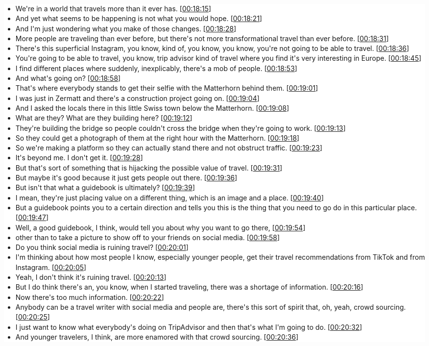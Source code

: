 *  We're in a world that travels more than it ever has. [[00:18:15](https://www.youtube.com/watch?v=MNBjeYqYmig&t=1095.08s)]
*  And yet what seems to be happening is not what you would hope. [[00:18:21](https://www.youtube.com/watch?v=MNBjeYqYmig&t=1101.08s)]
*  And I'm just wondering what you make of those changes. [[00:18:28](https://www.youtube.com/watch?v=MNBjeYqYmig&t=1108.08s)]
*  More people are traveling than ever before, but there's not more transformational travel than ever before. [[00:18:31](https://www.youtube.com/watch?v=MNBjeYqYmig&t=1111.08s)]
*  There's this superficial Instagram, you know, kind of, you know, you know, you're not going to be able to travel. [[00:18:36](https://www.youtube.com/watch?v=MNBjeYqYmig&t=1116.08s)]
*  You're going to be able to travel, you know, trip advisor kind of travel where you find it's very interesting in Europe. [[00:18:45](https://www.youtube.com/watch?v=MNBjeYqYmig&t=1125.08s)]
*  I find different places where suddenly, inexplicably, there's a mob of people. [[00:18:53](https://www.youtube.com/watch?v=MNBjeYqYmig&t=1133.08s)]
*  And what's going on? [[00:18:58](https://www.youtube.com/watch?v=MNBjeYqYmig&t=1138.08s)]
*  That's where everybody stands to get their selfie with the Matterhorn behind them. [[00:19:01](https://www.youtube.com/watch?v=MNBjeYqYmig&t=1141.08s)]
*  I was just in Zermatt and there's a construction project going on. [[00:19:04](https://www.youtube.com/watch?v=MNBjeYqYmig&t=1144.08s)]
*  And I asked the locals there in this little Swiss town below the Matterhorn. [[00:19:08](https://www.youtube.com/watch?v=MNBjeYqYmig&t=1148.08s)]
*  What are they? What are they building here? [[00:19:12](https://www.youtube.com/watch?v=MNBjeYqYmig&t=1152.08s)]
*  They're building the bridge so people couldn't cross the bridge when they're going to work. [[00:19:13](https://www.youtube.com/watch?v=MNBjeYqYmig&t=1153.08s)]
*  So they could get a photograph of them at the right hour with the Matterhorn. [[00:19:18](https://www.youtube.com/watch?v=MNBjeYqYmig&t=1158.08s)]
*  So we're making a platform so they can actually stand there and not obstruct traffic. [[00:19:23](https://www.youtube.com/watch?v=MNBjeYqYmig&t=1163.08s)]
*  It's beyond me. I don't get it. [[00:19:28](https://www.youtube.com/watch?v=MNBjeYqYmig&t=1168.08s)]
*  But that's sort of something that is hijacking the possible value of travel. [[00:19:31](https://www.youtube.com/watch?v=MNBjeYqYmig&t=1171.08s)]
*  But maybe it's good because it just gets people out there. [[00:19:36](https://www.youtube.com/watch?v=MNBjeYqYmig&t=1176.08s)]
*  But isn't that what a guidebook is ultimately? [[00:19:39](https://www.youtube.com/watch?v=MNBjeYqYmig&t=1179.08s)]
*  I mean, they're just placing value on a different thing, which is an image and a place. [[00:19:40](https://www.youtube.com/watch?v=MNBjeYqYmig&t=1180.08s)]
*  But a guidebook points you to a certain direction and tells you this is the thing that you need to go do in this particular place. [[00:19:47](https://www.youtube.com/watch?v=MNBjeYqYmig&t=1187.08s)]
*  Well, a good guidebook, I think, would tell you about why you want to go there, [[00:19:54](https://www.youtube.com/watch?v=MNBjeYqYmig&t=1194.08s)]
*  other than to take a picture to show off to your friends on social media. [[00:19:58](https://www.youtube.com/watch?v=MNBjeYqYmig&t=1198.08s)]
*  Do you think social media is ruining travel? [[00:20:01](https://www.youtube.com/watch?v=MNBjeYqYmig&t=1201.08s)]
*  I'm thinking about how most people I know, especially younger people, get their travel recommendations from TikTok and from Instagram. [[00:20:05](https://www.youtube.com/watch?v=MNBjeYqYmig&t=1205.08s)]
*  Yeah, I don't think it's ruining travel. [[00:20:13](https://www.youtube.com/watch?v=MNBjeYqYmig&t=1213.08s)]
*  But I do think there's an, you know, when I started traveling, there was a shortage of information. [[00:20:16](https://www.youtube.com/watch?v=MNBjeYqYmig&t=1216.08s)]
*  Now there's too much information. [[00:20:22](https://www.youtube.com/watch?v=MNBjeYqYmig&t=1222.08s)]
*  Anybody can be a travel writer with social media and people are, there's this sort of spirit that, oh, yeah, crowd sourcing. [[00:20:25](https://www.youtube.com/watch?v=MNBjeYqYmig&t=1225.08s)]
*  I just want to know what everybody's doing on TripAdvisor and then that's what I'm going to do. [[00:20:32](https://www.youtube.com/watch?v=MNBjeYqYmig&t=1232.08s)]
*  And younger travelers, I think, are more enamored with that crowd sourcing. [[00:20:36](https://www.youtube.com/watch?v=MNBjeYqYmig&t=1236.08s)]